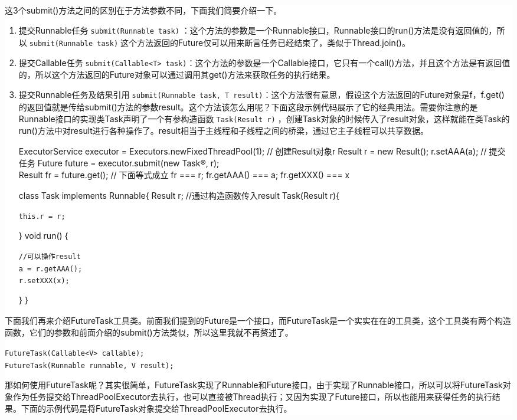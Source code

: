 这3个submit()方法之间的区别在于方法参数不同，下面我们简要介绍一下。

1. 提交Runnable任务 `submit(Runnable task)` ：这个方法的参数是一个Runnable接口，Runnable接口的run()方法是没有返回值的，所以 `submit(Runnable task)` 这个方法返回的Future仅可以用来断言任务已经结束了，类似于Thread.join()。
2. 提交Callable任务 `submit(Callable<T> task)`：这个方法的参数是一个Callable接口，它只有一个call()方法，并且这个方法是有返回值的，所以这个方法返回的Future对象可以通过调用其get()方法来获取任务的执行结果。
3. 提交Runnable任务及结果引用 `submit(Runnable task, T result)`：这个方法很有意思，假设这个方法返回的Future对象是f，f.get()的返回值就是传给submit()方法的参数result。这个方法该怎么用呢？下面这段示例代码展示了它的经典用法。需要你注意的是Runnable接口的实现类Task声明了一个有参构造函数 `Task(Result r)` ，创建Task对象的时候传入了result对象，这样就能在类Task的run()方法中对result进行各种操作了。result相当于主线程和子线程之间的桥梁，通过它主子线程可以共享数据。

   ExecutorService executor
   = Executors.newFixedThreadPool(1);
   // 创建Result对象r
   Result r = new Result();
   r.setAAA(a);
   // 提交任务
   Future future =
   executor.submit(new Task®, r);  
   Result fr = future.get();
   // 下面等式成立
   fr === r;
   fr.getAAA() === a;
   fr.getXXX() === x

   class Task implements Runnable{
   Result r;
   //通过构造函数传入result
   Task(Result r){

   ```
   this.r = r;

   ```

   }
   void run() {

   ```
   //可以操作result
   a = r.getAAA();
   r.setXXX(x);

   ```

   }
   }

下面我们再来介绍FutureTask工具类。前面我们提到的Future是一个接口，而FutureTask是一个实实在在的工具类，这个工具类有两个构造函数，它们的参数和前面介绍的submit()方法类似，所以这里我就不再赘述了。

```
FutureTask(Callable<V> callable);
FutureTask(Runnable runnable, V result);

```

那如何使用FutureTask呢？其实很简单，FutureTask实现了Runnable和Future接口，由于实现了Runnable接口，所以可以将FutureTask对象作为任务提交给ThreadPoolExecutor去执行，也可以直接被Thread执行；又因为实现了Future接口，所以也能用来获得任务的执行结果。下面的示例代码是将FutureTask对象提交给ThreadPoolExecutor去执行。
